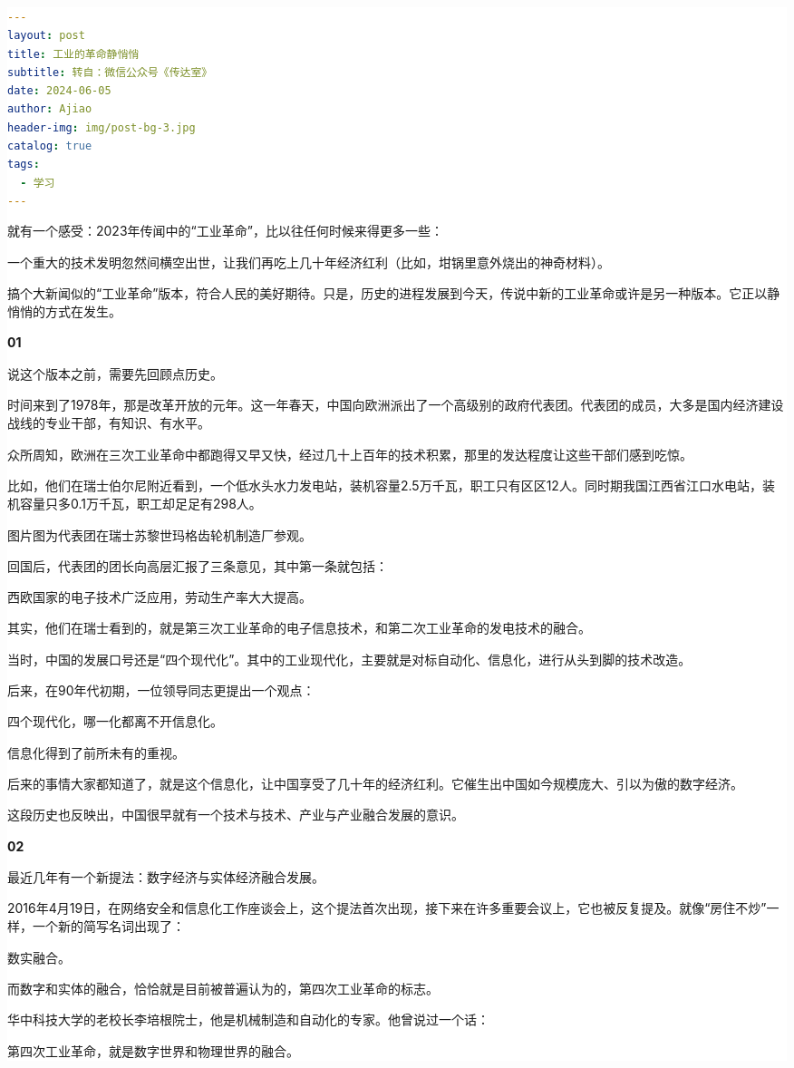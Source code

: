 ```yaml
---
layout: post
title: 工业的革命静悄悄
subtitle: 转自：微信公众号《传达室》
date: 2024-06-05
author: Ajiao
header-img: img/post-bg-3.jpg
catalog: true
tags:
  - 学习
---
```

就有一个感受：2023年传闻中的“工业革命”，比以往任何时候来得更多一些：

一个重大的技术发明忽然间横空出世，让我们再吃上几十年经济红利（比如，坩锅里意外烧出的神奇材料）。

搞个大新闻似的“工业革命”版本，符合人民的美好期待。只是，历史的进程发展到今天，传说中新的工业革命或许是另一种版本。它正以静悄悄的方式在发生。

**01**

说这个版本之前，需要先回顾点历史。

时间来到了1978年，那是改革开放的元年。这一年春天，中国向欧洲派出了一个高级别的政府代表团。代表团的成员，大多是国内经济建设战线的专业干部，有知识、有水平。

众所周知，欧洲在三次工业革命中都跑得又早又快，经过几十上百年的技术积累，那里的发达程度让这些干部们感到吃惊。

比如，他们在瑞士伯尔尼附近看到，一个低水头水力发电站，装机容量2.5万千瓦，职工只有区区12人。同时期我国江西省江口水电站，装机容量只多0.1万千瓦，职工却足足有298人。

图片图为代表团在瑞士苏黎世玛格齿轮机制造厂参观。

回国后，代表团的团长向高层汇报了三条意见，其中第一条就包括：

西欧国家的电子技术广泛应用，劳动生产率大大提高。

其实，他们在瑞士看到的，就是第三次工业革命的电子信息技术，和第二次工业革命的发电技术的融合。

当时，中国的发展口号还是“四个现代化”。其中的工业现代化，主要就是对标自动化、信息化，进行从头到脚的技术改造。

后来，在90年代初期，一位领导同志更提出一个观点：

四个现代化，哪一化都离不开信息化。

信息化得到了前所未有的重视。

后来的事情大家都知道了，就是这个信息化，让中国享受了几十年的经济红利。它催生出中国如今规模庞大、引以为傲的数字经济。

这段历史也反映出，中国很早就有一个技术与技术、产业与产业融合发展的意识。

**02**

最近几年有一个新提法：数字经济与实体经济融合发展。

2016年4月19日，在网络安全和信息化工作座谈会上，这个提法首次出现，接下来在许多重要会议上，它也被反复提及。就像“房住不炒”一样，一个新的简写名词出现了：

数实融合。

而数字和实体的融合，恰恰就是目前被普遍认为的，第四次工业革命的标志。

华中科技大学的老校长李培根院士，他是机械制造和自动化的专家。他曾说过一个话：

第四次工业革命，就是数字世界和物理世界的融合。
